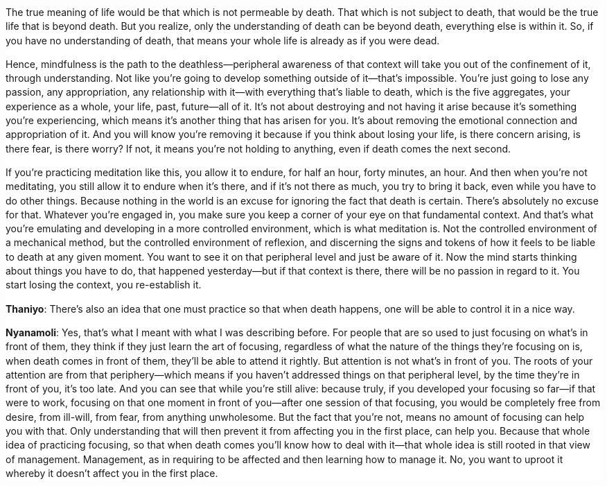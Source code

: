 The true meaning of life would be that which is not permeable by death.
That which is not subject to death, that would be the true life that is
beyond death. But you realize, only the understanding of death can be
beyond death, everything else is within it. So, if you have no
understanding of death, that means your whole life is already as if you
were dead.

Hence, mindfulness is the path to the deathless—peripheral awareness of
that context will take you out of the confinement of it, through
understanding. Not like you’re going to develop something outside of
it—that’s impossible. You’re just going to lose any passion, any
appropriation, any relationship with it—with everything that’s liable to
death, which is the five aggregates, your experience as a whole, your
life, past, future—all of it. It’s not about destroying and not having
it arise because it’s something you’re experiencing, which means it’s
another thing that has arisen for you. It’s about removing the emotional
connection and appropriation of it. And you will know you’re removing it
because if you think about losing your life, is there concern arising,
is there fear, is there worry? If not, it means you’re not holding to
anything, even if death comes the next second.

If you’re practicing meditation like this, you allow it to endure, for
half an hour, forty minutes, an hour. And then when you’re not
meditating, you still allow it to endure when it’s there, and if it’s
not there as much, you try to bring it back, even while you have to do
other things. Because nothing in the world is an excuse for ignoring the
fact that death is certain. There’s absolutely no excuse for that.
Whatever you’re engaged in, you make sure you keep a corner of your eye
on that fundamental context. And that’s what you’re emulating and
developing in a more controlled environment, which is what meditation
is. Not the controlled environment of a mechanical method, but the
controlled environment of reflexion, and discerning the signs and tokens
of how it feels to be liable to death at any given moment. You want to
see it on that peripheral level and just be aware of it. Now the mind
starts thinking about things you have to do, that happened yesterday—but
if that context is there, there will be no passion in regard to it. You
start losing the context, you re-establish it.

**Thaniyo**: There’s also an idea that one must practice so that when
death happens, one will be able to control it in a nice way.

**Nyanamoli**: Yes, that’s what I meant with what I was describing
before. For people that are so used to just focusing on what’s in front
of them, they think if they just learn the art of focusing, regardless
of what the nature of the things they’re focusing on is, when death
comes in front of them, they’ll be able to attend it rightly. But
attention is not what’s in front of you. The roots of your attention are
from that periphery—which means if you haven’t addressed things on that
peripheral level, by the time they’re in front of you, it’s too late.
And you can see that while you’re still alive: because truly, if you
developed your focusing so far—if that were to work, focusing on that
one moment in front of you—after one session of that focusing, you would
be completely free from desire, from ill-will, from fear, from anything
unwholesome. But the fact that you’re not, means no amount of focusing
can help you with that. Only understanding that will then prevent it
from affecting you in the first place, can help you. Because that whole
idea of practicing focusing, so that when death comes you’ll know how to
deal with it—that whole idea is still rooted in that view of management.
Management, as in requiring to be affected and then learning how to
manage it. No, you want to uproot it whereby it doesn’t affect you in
the first place.
